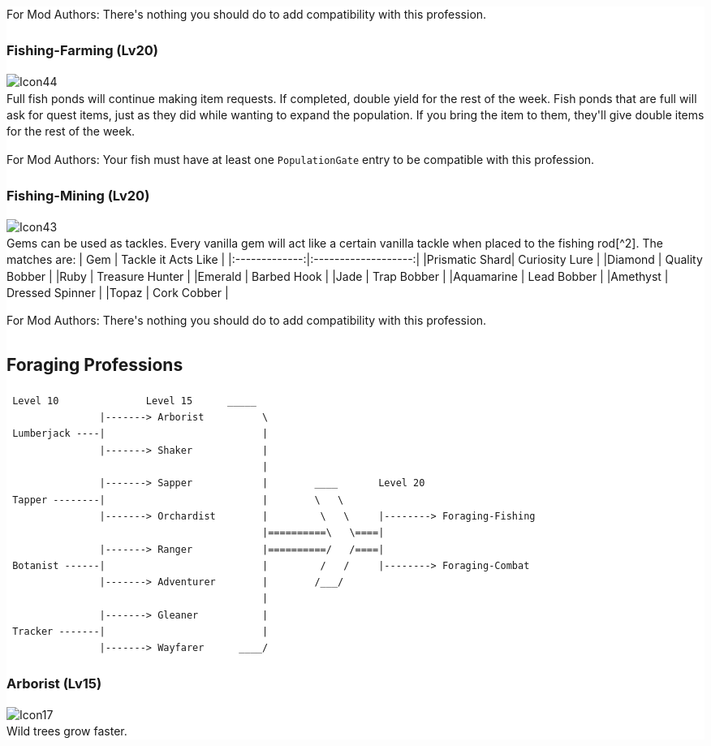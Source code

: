 For Mod Authors: There's nothing you should do to add compatibility with this profession.
### Fishing-Farming (Lv20)
<img width="78" height="78" alt="Icon44" src="https://github.com/user-attachments/assets/14b8fef3-fe98-4f67-9490-eb12cee04f31" />
<br/>Full fish ponds will continue making item requests. If completed, double yield for the rest of the week.
Fish ponds that are full will ask for quest items, just as they did while wanting to expand the population. If you bring the item to them, they'll give double items for the rest of the week.

For Mod Authors: Your fish must have at least one ``PopulationGate`` entry to be compatible with this profession.
### Fishing-Mining (Lv20)
<img width="78" height="78" alt="Icon43" src="https://github.com/user-attachments/assets/397c1c9c-b165-4f43-98f7-fad0e6635de4" />
<br/>Gems can be used as tackles.
Every vanilla gem will act like a certain vanilla tackle when placed to the fishing rod[^2]. The matches are:
| Gem           | Tackle it Acts Like |
|:-------------:|:-------------------:|
|Prismatic Shard| Curiosity Lure      |
|Diamond        | Quality Bobber      |
|Ruby           | Treasure Hunter     |
|Emerald        | Barbed Hook         |
|Jade           | Trap Bobber         |
|Aquamarine     | Lead Bobber         |
|Amethyst       | Dressed Spinner     |
|Topaz          | Cork Cobber         |

[^2]: After being used at least once, they WILL NOT stack with other gems, even if they're of the same type!

For Mod Authors: There's nothing you should do to add compatibility with this profession.
## Foraging Professions

```
 Level 10               Level 15      _____
                |-------> Arborist          \
 Lumberjack ----|                           |
                |-------> Shaker            |
                                            |
                |-------> Sapper            |        ____       Level 20
 Tapper --------|                           |        \   \
                |-------> Orchardist        |         \   \     |--------> Foraging-Fishing
                                            |==========\   \====|
                |-------> Ranger            |==========/   /====|
 Botanist ------|                           |         /   /     |--------> Foraging-Combat
                |-------> Adventurer        |        /___/
                                            |
                |-------> Gleaner           |
 Tracker -------|                           |
                |-------> Wayfarer      ____/

```
### Arborist (Lv15)
<img width="78" height="78" alt="Icon17" src="https://github.com/user-attachments/assets/43a40092-e74f-4211-bef8-c977e2c65aff" />
<br/>Wild trees grow faster.


[^3]: Doesn't affect Tree Fertilizer Gem Dusts
[^1]: if you aren't eligible for obtaining trinkets yet, you'll still get the artifact even if you donated it.
[^4]: The output is doubled.
[^5]: This talent works in sync with the other two of Nourishing Rain, Efflorescence and Tropical Bliss; only one of them will apply to one crop at a time.
